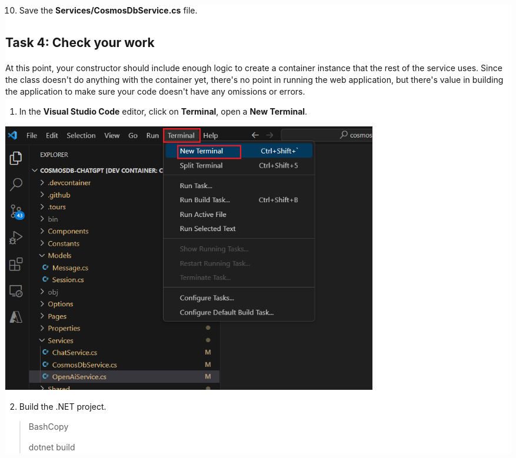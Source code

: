10. Save the **Services/CosmosDbService.cs** file.

## Task 4: Check your work

At this point, your constructor should include enough logic to create a
container instance that the rest of the service uses. Since the class
doesn't do anything with the container yet, there's no point in running
the web application, but there's value in building the application to
make sure your code doesn't have any omissions or errors.

1.  In the **Visual Studio Code** editor, click on **Terminal**, open a
    **New Terminal**.

<img src="./media/image26.png" style="width:6.5in;height:4.66667in" />

2.  Build the .NET project.

> BashCopy
>
> <span class="mark">dotnet build</span>
